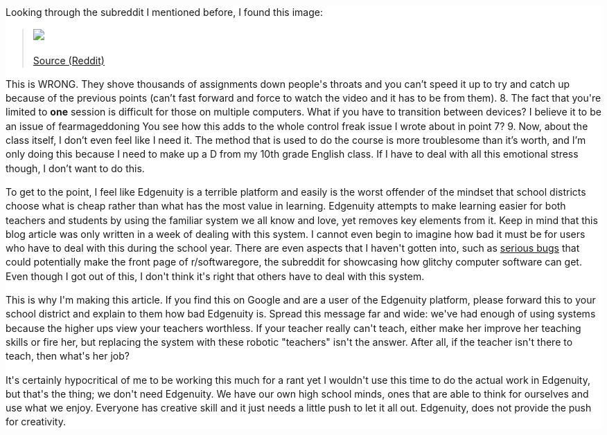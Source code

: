    Looking through the subreddit I mentioned before, I found this image:
   > ![](https://preview.redd.it/9pqi6nchrs351.png?width=960&crop=smart&auto=webp&s=32556fd4dff356a16b8e34c2331470985d74d6c1)     
   > <footer><a href="https://www.reddit.com/r/Edgenuity/comments/gze79c/this_is_going_to_be_hell/">Source (Reddit)</a></footer>

   This is WRONG. They shove thousands of assignments down people's throats and you can’t speed it up to try and catch up because of the previous points (can’t fast forward and force to watch the video and it has to be from them).
8. The fact that you're limited to **one** session is difficult for those on multiple computers. What if you have to transition between devices? I believe it to be an issue of fearmageddoning 
   You see how this adds to the whole control freak issue I wrote about in point 7?
9. Now, about the class itself, I don’t even feel like I need it. The method that is used to do the course is more troublesome than it’s worth, and I’m only doing this because I need to make up a D from my 10th grade English class. If I have to deal with all this emotional stress though, I don’t want to do this.

To get to the point, I feel like Edgenuity is a terrible platform and easily is the worst offender of the mindset that school districts choose what is cheap rather than what has the most value in learning. Edgenuity attempts to make learning easier for both teachers and students by using the familiar system we all know and love, yet removes key elements from it. Keep in mind that this blog article was only written in a week of dealing with this system. I cannot even begin to imagine how bad it must be for users who have to deal with this during the school year. There are even aspects that I haven't gotten into, such as [serious bugs](https://www.reddit.com/r/Edgenuity/comments/hifm75/i_i_didnt_even_write_anything_and_got_a_100/) that could potentially make the front page of r/softwaregore, the subreddit for showcasing how glitchy computer software can get. Even though I got out of this, I don't think it's right that others have to deal with this system.

This is why I'm making this article. If you find this on Google and are a user of the Edgenuity platform, please forward this to your school district and explain to them how bad Edgenuity is. Spread this message far and wide: we've had enough of using systems because the higher ups view your teachers worthless. If your teacher really can't teach, either make her improve her teaching skills or fire her, but replacing the system with these robotic "teachers" isn't the answer. After all, if the teacher isn't there to teach, then what's her job?

It's certainly hypocritical of me to be working this much for a rant yet I wouldn't use this time to do the actual work in Edgenuity, but that's the thing; we don't need Edgenuity. We have our own high school minds, ones that are able to think for ourselves and use what we enjoy. Everyone has creative skill and it just needs a little push to let it all out. Edgenuity, does not provide the push for creativity.